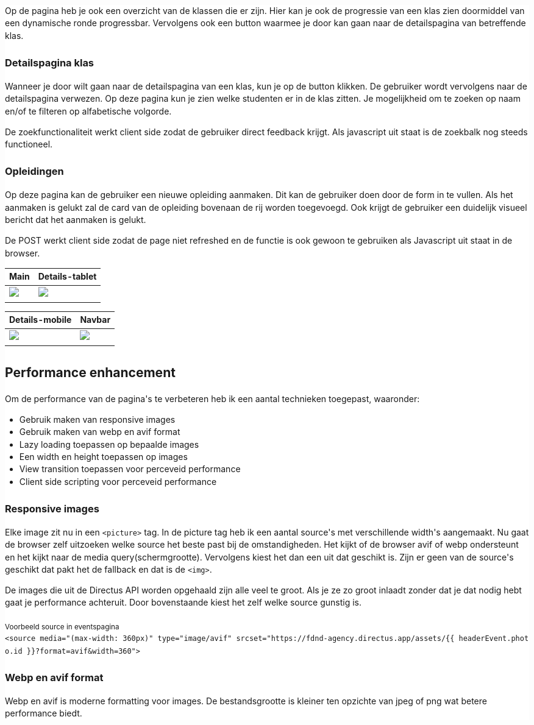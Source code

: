Op de pagina heb je ook een overzicht van de klassen die er zijn. Hier kan je ook de progressie van een klas zien doormiddel van een dynamische ronde progressbar. Vervolgens ook een button waarmee je door kan gaan naar de detailspagina van betreffende klas.

### Detailspagina klas
Wanneer je door wilt gaan naar de detailspagina van een klas, kun je op de button klikken. De gebruiker wordt vervolgens naar de detailspagina verwezen. Op deze pagina kun je zien welke studenten er in de klas zitten. Je mogelijkheid om te zoeken op naam en/of te filteren op alfabetische volgorde.

De zoekfunctionaliteit werkt client side zodat de gebruiker direct feedback krijgt. Als javascript uit staat is de zoekbalk nog steeds functioneel.

### Opleidingen
Op deze pagina kan de gebruiker een nieuwe opleiding aanmaken. Dit kan de gebruiker doen door de form in te vullen. Als het aanmaken is gelukt zal de card van de opleiding bovenaan de rij worden toegevoegd. Ook krijgt de gebruiker een duidelijk visueel bericht dat het aanmaken is gelukt.

De POST werkt client side zodat de page niet refreshed en de functie is ook gewoon te gebruiken als Javascript uit staat in de browser.

| Main                                             | Details-tablet                                             |
| -------------------------------------------------------- | -------------------------------------------------- |
| <img src="./public/img/main.gif" width="300"> | <img src="./public/img/details-tablet.gif" width="200"> |

| Details-mobile                                             | Navbar                                         |
| -------------------------------------------------- | ----------------------------------------------------- |
| <img src="./public/img/details-phone.gif" width="200"> | <img src="./public/img/navbar.gif" width="200"> |


## Performance enhancement
Om de performance van de pagina's te verbeteren heb ik een aantal technieken toegepast, waaronder:
- Gebruik maken van responsive images
- Gebruik maken van webp en avif format
- Lazy loading toepassen op bepaalde images
- Een width en height toepassen op images
- View transition toepassen voor perceveid performance
- Client side scripting voor perceveid performance

### Responsive images
Elke image zit nu in een `<picture>` tag. In de picture tag heb ik een aantal source's met verschillende width's aangemaakt. Nu gaat de browser zelf uitzoeken welke source het beste past bij de omstandigheden. Het kijkt of de browser avif of webp ondersteunt en het kijkt naar de media query(schermgrootte). Vervolgens kiest het dan een uit dat geschikt is. Zijn er geen van de source's geschikt dat pakt het de fallback en dat is de `<img>`.

De images die uit de Directus API worden opgehaald zijn alle veel te groot. Als je ze zo groot inlaadt zonder dat je dat nodig hebt gaat je performance achteruit. Door bovenstaande kiest het zelf welke source gunstig is.

<sub>Voorbeeld source in eventspagina</sub><br>
`<source media="(max-width: 360px)" type="image/avif" srcset="https://fdnd-agency.directus.app/assets/{{ headerEvent.photo.id }}?format=avif&width=360">`

### Webp en avif format
Webp en avif is moderne formatting voor images. De bestandsgrootte is kleiner ten opzichte van jpeg of png wat betere performance biedt.
